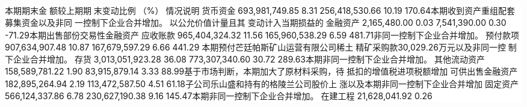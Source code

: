 本期期末金
额较上期期
末变动比例
（%）
情况说明
货币资金
693,981,749.85
8.31
256,418,530.66
10.19
170.64本期收到资产重组配套募集资金以及非同
一控制下企业合并增加。
以公允价值计量且其
变动计入当期损益的
金融资产
2,165,480.00
0.03
7,541,390.00
0.30
-71.29本期出售部份交易性金融资产
应收账款
965,404,324.32
11.56
165,960,538.29
6.59
481.71非同一控制下企业合并增加。
预付款项
907,634,907.48
10.87
167,679,597.29
6.66
441.29
本期预付芒廷帕斯矿山运营有限公司稀土
精矿采购款30,029.26万元以及非同一控
制下企业合并增加。
存货
3,013,051,923.28
36.08
773,307,340.60
30.72
289.63本期非同一控制下企业合并增加。
其他流动资产
158,589,781.22
1.90
83,915,879.14
3.33
88.99基于市场判断，本期加大了原材料采购，待
抵扣的增值税进项税额增加
可供出售金融资产
182,895,264.94
2.19
113,472,587.50
4.51
61.18子公司乐山盛和持有的格陵兰公司股价上
涨以及本期非同一控制下企业合并增加
固定资产
566,124,337.86
6.78
230,627,190.38
9.16
145.47本期非同一控制下企业合并增加。
在建工程
21,628,041.92
0.26